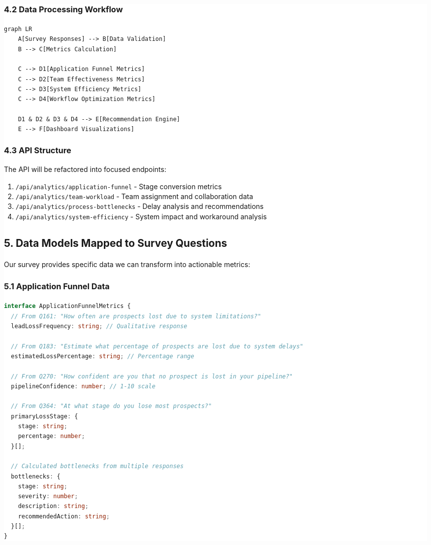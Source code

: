 ### 4.2 Data Processing Workflow

```mermaid
graph LR
    A[Survey Responses] --> B[Data Validation]
    B --> C[Metrics Calculation]
    
    C --> D1[Application Funnel Metrics]
    C --> D2[Team Effectiveness Metrics]
    C --> D3[System Efficiency Metrics]
    C --> D4[Workflow Optimization Metrics]
    
    D1 & D2 & D3 & D4 --> E[Recommendation Engine]
    E --> F[Dashboard Visualizations]
```

### 4.3 API Structure

The API will be refactored into focused endpoints:

1. `/api/analytics/application-funnel` - Stage conversion metrics
2. `/api/analytics/team-workload` - Team assignment and collaboration data
3. `/api/analytics/process-bottlenecks` - Delay analysis and recommendations
4. `/api/analytics/system-efficiency` - System impact and workaround analysis

## 5. Data Models Mapped to Survey Questions

Our survey provides specific data we can transform into actionable metrics:

### 5.1 Application Funnel Data

```typescript
interface ApplicationFunnelMetrics {
  // From Q161: "How often are prospects lost due to system limitations?"
  leadLossFrequency: string; // Qualitative response
  
  // From Q183: "Estimate what percentage of prospects are lost due to system delays"
  estimatedLossPercentage: string; // Percentage range
  
  // From Q270: "How confident are you that no prospect is lost in your pipeline?"
  pipelineConfidence: number; // 1-10 scale
  
  // From Q364: "At what stage do you lose most prospects?"
  primaryLossStage: {
    stage: string;
    percentage: number;
  }[];
  
  // Calculated bottlenecks from multiple responses
  bottlenecks: {
    stage: string;
    severity: number;
    description: string;
    recommendedAction: string;
  }[];
}
```
